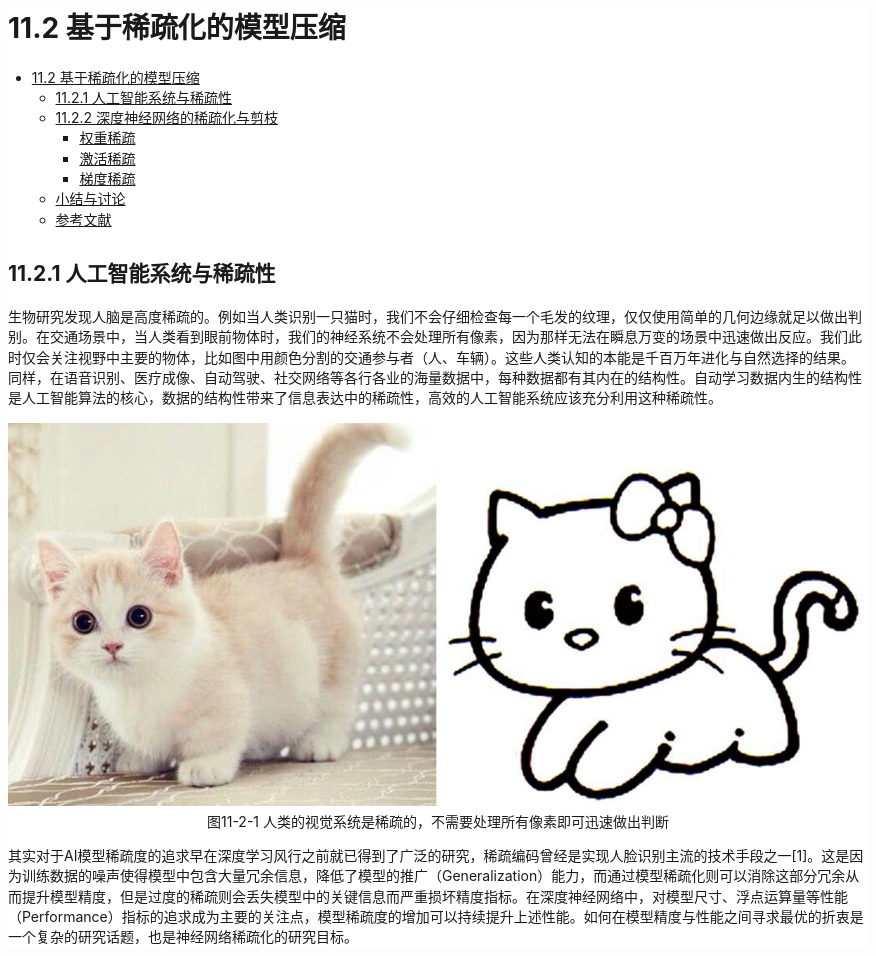 

# 11.2 基于稀疏化的模型压缩

- [11.2 基于稀疏化的模型压缩](#112-基于稀疏化的模型压缩)
  - [11.2.1 人工智能系统与稀疏性](#1121-人工智能系统与稀疏性)
  - [11.2.2 深度神经网络的稀疏化与剪枝](#1122-深度神经网络的稀疏化与剪枝)
    - [权重稀疏](#权重稀疏)
    - [激活稀疏](#激活稀疏)
    - [梯度稀疏](#梯度稀疏)
  - [小结与讨论](#小结与讨论)
  - [参考文献](#参考文献)

## 11.2.1 人工智能系统与稀疏性

​生物研究发现人脑是高度稀疏的。例如当人类识别一只猫时，我们不会仔细检查每一个毛发的纹理，仅仅使用简单的几何边缘就足以做出判别。在交通场景中，当人类看到眼前物体时，我们的神经系统不会处理所有像素，因为那样无法在瞬息万变的场景中迅速做出反应。我们此时仅会关注视野中主要的物体，比如图中用颜色分割的交通参与者（人、车辆）。这些人类认知的本能是千百万年进化与自然选择的结果。同样，在语音识别、医疗成像、自动驾驶、社交网络等各行各业的海量数据中，每种数据都有其内在的结构性。自动学习数据内生的结构性是人工智能算法的核心，数据的结构性带来了信息表达中的稀疏性，高效的人工智能系统应该充分利用这种稀疏性。

<center> <img src=".\img\2\real cat.png" /></center>
<center>图11-2-1 人类的视觉系统是稀疏的，不需要处理所有像素即可迅速做出判断</center>


其实对于AI模型稀疏度的追求早在深度学习风行之前就已得到了广泛的研究，稀疏编码曾经是实现人脸识别主流的技术手段之一[1]。这是因为训练数据的噪声使得模型中包含大量冗余信息，降低了模型的推广（Generalization）能力，而通过模型稀疏化则可以消除这部分冗余从而提升模型精度，但是过度的稀疏则会丢失模型中的关键信息而严重损坏精度指标。在深度神经网络中，对模型尺寸、浮点运算量等性能（Performance）指标的追求成为主要的关注点，模型稀疏度的增加可以持续提升上述性能。如何在模型精度与性能之间寻求最优的折衷是一个复杂的研究话题，也是神经网络稀疏化的研究目标。

